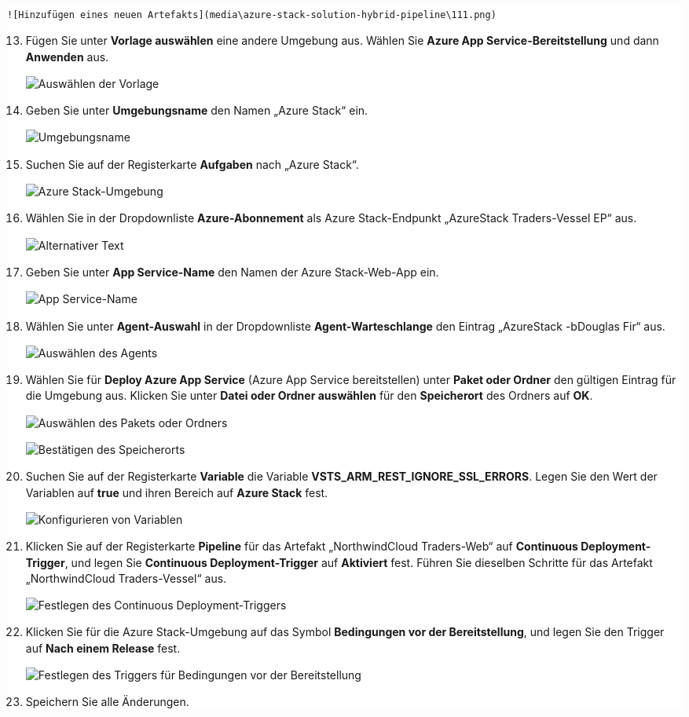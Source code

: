     ![Hinzufügen eines neuen Artefakts](media\azure-stack-solution-hybrid-pipeline\111.png)

13. Fügen Sie unter **Vorlage auswählen** eine andere Umgebung aus. Wählen Sie **Azure App Service-Bereitstellung** und dann **Anwenden** aus.

    ![Auswählen der Vorlage](media\azure-stack-solution-hybrid-pipeline\112.png)

14. Geben Sie unter **Umgebungsname** den Namen „Azure Stack“ ein.

    ![Umgebungsname](media\azure-stack-solution-hybrid-pipeline\113.png)

15. Suchen Sie auf der Registerkarte **Aufgaben** nach „Azure Stack“.

    ![Azure Stack-Umgebung](media\azure-stack-solution-hybrid-pipeline\114.png)

16. Wählen Sie in der Dropdownliste **Azure-Abonnement** als Azure Stack-Endpunkt „AzureStack Traders-Vessel EP“ aus.

    ![Alternativer Text](media\azure-stack-solution-hybrid-pipeline\115.png)

17. Geben Sie unter **App Service-Name** den Namen der Azure Stack-Web-App ein.

    ![App Service-Name](media\azure-stack-solution-hybrid-pipeline\116.png)

18. Wählen Sie unter **Agent-Auswahl** in der Dropdownliste **Agent-Warteschlange** den Eintrag „AzureStack -bDouglas Fir“ aus.

    ![Auswählen des Agents](media\azure-stack-solution-hybrid-pipeline\117.png)

19. Wählen Sie für **Deploy Azure App Service** (Azure App Service bereitstellen) unter **Paket oder Ordner** den gültigen Eintrag für die Umgebung aus. Klicken Sie unter **Datei oder Ordner auswählen** für den **Speicherort** des Ordners auf **OK**.

    ![Auswählen des Pakets oder Ordners](media\azure-stack-solution-hybrid-pipeline\118.png)

    ![Bestätigen des Speicherorts](media\azure-stack-solution-hybrid-pipeline\119.png)

20. Suchen Sie auf der Registerkarte **Variable** die Variable **VSTS_ARM_REST_IGNORE_SSL_ERRORS**. Legen Sie den Wert der Variablen auf **true** und ihren Bereich auf **Azure Stack** fest.

    ![Konfigurieren von Variablen](media\azure-stack-solution-hybrid-pipeline\120.png)

21. Klicken Sie auf der Registerkarte **Pipeline** für das Artefakt „NorthwindCloud Traders-Web“ auf **Continuous Deployment-Trigger**, und legen Sie **Continuous Deployment-Trigger** auf **Aktiviert** fest.  Führen Sie dieselben Schritte für das Artefakt „NorthwindCloud Traders-Vessel“ aus.

    ![Festlegen des Continuous Deployment-Triggers](media\azure-stack-solution-hybrid-pipeline\121.png)

22. Klicken Sie für die Azure Stack-Umgebung auf das Symbol **Bedingungen vor der Bereitstellung**, und legen Sie den Trigger auf **Nach einem Release** fest.

    ![Festlegen des Triggers für Bedingungen vor der Bereitstellung](media\azure-stack-solution-hybrid-pipeline\122.png)

23. Speichern Sie alle Änderungen.
